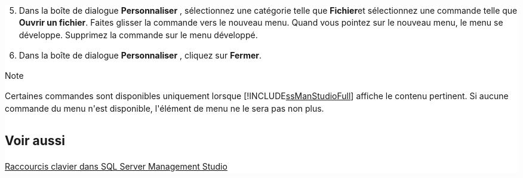 5.  Dans la boîte de dialogue **Personnaliser** , sélectionnez une catégorie telle que **Fichier**et sélectionnez une commande telle que **Ouvrir un fichier**. Faites glisser la commande vers le nouveau menu. Quand vous pointez sur le nouveau menu, le menu se développe. Supprimez la commande sur le menu développé.  
  
6.  Dans la boîte de dialogue **Personnaliser** , cliquez sur **Fermer**.  
  
> [!NOTE]  
>  Certaines commandes sont disponibles uniquement lorsque [!INCLUDE[ssManStudioFull](../includes/ssmanstudiofull-md.md)] affiche le contenu pertinent. Si aucune commande du menu n'est disponible, l'élément de menu ne le sera pas non plus.  
  
## <a name="see-also"></a>Voir aussi  
 [Raccourcis clavier dans SQL Server Management Studio](sql-server-management-studio-keyboard-shortcuts.md)  
  
  
